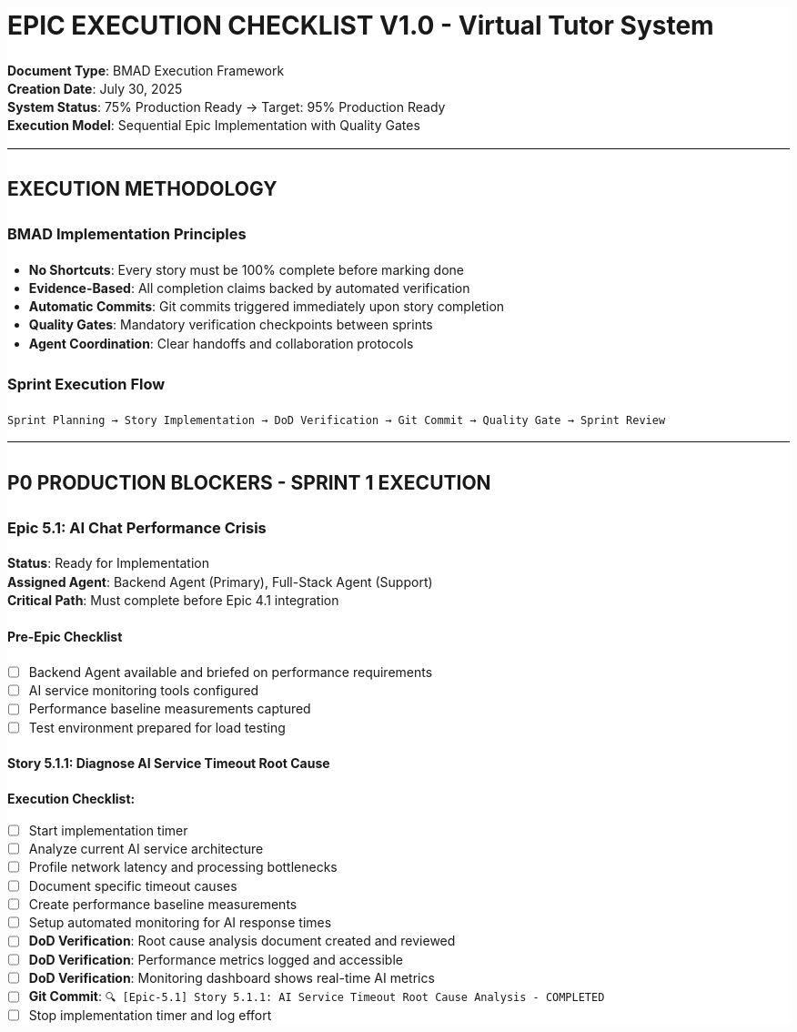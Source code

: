 # EPIC EXECUTION CHECKLIST V1.0 - Virtual Tutor System

**Document Type**: BMAD Execution Framework  
**Creation Date**: July 30, 2025  
**System Status**: 75% Production Ready → Target: 95% Production Ready  
**Execution Model**: Sequential Epic Implementation with Quality Gates

---

## EXECUTION METHODOLOGY

### BMAD Implementation Principles
- **No Shortcuts**: Every story must be 100% complete before marking done
- **Evidence-Based**: All completion claims backed by automated verification
- **Automatic Commits**: Git commits triggered immediately upon story completion
- **Quality Gates**: Mandatory verification checkpoints between sprints
- **Agent Coordination**: Clear handoffs and collaboration protocols

### Sprint Execution Flow
```
Sprint Planning → Story Implementation → DoD Verification → Git Commit → Quality Gate → Sprint Review
```

---

## P0 PRODUCTION BLOCKERS - SPRINT 1 EXECUTION

### Epic 5.1: AI Chat Performance Crisis
**Status**: Ready for Implementation  
**Assigned Agent**: Backend Agent (Primary), Full-Stack Agent (Support)  
**Critical Path**: Must complete before Epic 4.1 integration

#### Pre-Epic Checklist
- [ ] Backend Agent available and briefed on performance requirements
- [ ] AI service monitoring tools configured
- [ ] Performance baseline measurements captured
- [ ] Test environment prepared for load testing

#### Story 5.1.1: Diagnose AI Service Timeout Root Cause
**Execution Checklist:**
- [ ] Start implementation timer
- [ ] Analyze current AI service architecture
- [ ] Profile network latency and processing bottlenecks
- [ ] Document specific timeout causes
- [ ] Create performance baseline measurements
- [ ] Setup automated monitoring for AI response times
- [ ] **DoD Verification**: Root cause analysis document created and reviewed
- [ ] **DoD Verification**: Performance metrics logged and accessible
- [ ] **DoD Verification**: Monitoring dashboard shows real-time AI metrics
- [ ] **Git Commit**: `🔍 [Epic-5.1] Story 5.1.1: AI Service Timeout Root Cause Analysis - COMPLETED`
- [ ] Stop implementation timer and log effort
